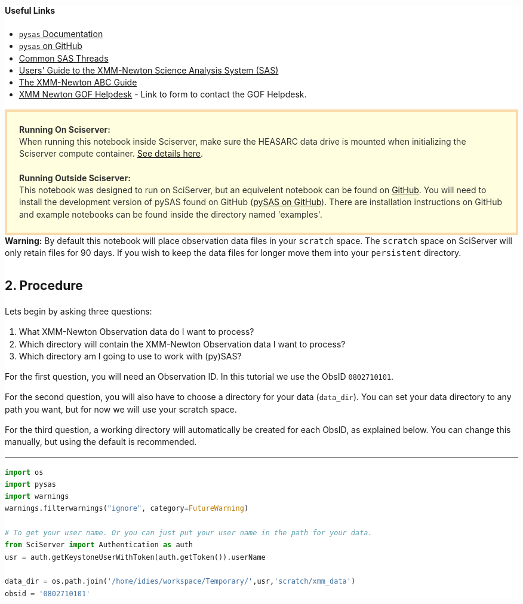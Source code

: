 #### Useful Links

- [`pysas` Documentation](https://xmm-tools.cosmos.esa.int/external/sas/current/doc/pysas/index.html "pysas Documentation")
- [`pysas` on GitHub](https://github.com/XMMGOF/pysas)
- [Common SAS Threads](https://www.cosmos.esa.int/web/xmm-newton/sas-threads/ "SAS Threads")
- [Users' Guide to the XMM-Newton Science Analysis System (SAS)](https://xmm-tools.cosmos.esa.int/external/xmm_user_support/documentation/sas_usg/USG/SASUSG.html "Users' Guide")
- [The XMM-Newton ABC Guide](https://heasarc.gsfc.nasa.gov/docs/xmm/abc/ "ABC Guide")
- [XMM Newton GOF Helpdesk](https://heasarc.gsfc.nasa.gov/docs/xmm/xmm_helpdesk.html "Helpdesk") - Link to form to contact the GOF Helpdesk.

<div style='color: #333; background: #ffffdf; padding:20px; border: 4px solid #fadbac'>
<b>Running On Sciserver:</b><br>
When running this notebook inside Sciserver, make sure the HEASARC data drive is mounted when initializing the Sciserver compute container. <a href='https://heasarc.gsfc.nasa.gov/docs/sciserver/'>See details here</a>.
<br><br>
<b>Running Outside Sciserver:</b><br>
This notebook was designed to run on SciServer, but an equivelent notebook can be found on <a href="https://github.com/XMMGOF/pysas">GitHub</a>. You will need to install the development version of pySAS found on GitHub (<a href="https://github.com/XMMGOF/pysas">pySAS on GitHub</a>). There are installation instructions on GitHub and example notebooks can be found inside the directory named 'examples'.
<br>
</div>

<div class="alert alert-block alert-warning">
    <b>Warning:</b> By default this notebook will place observation data files in your <tt>scratch</tt> space. The <tt>scratch</tt> space on SciServer will only retain files for 90 days. If you wish to keep the data files for longer move them into your <tt>persistent</tt> directory.
</div>


## 2. Procedure
 
Lets begin by asking three questions:

1. What XMM-Newton Observation data do I want to process?
2. Which directory will contain the XMM-Newton Observation data I want to process?
3. Which directory am I going to use to work with (py)SAS?

For the first question, you will need an Observation ID. In this tutorial we use the ObsID `0802710101`. 

For the second question, you will also have to choose a directory for your data (`data_dir`). You can set your data directory to any path you want, but for now we will use your scratch space.

For the third question, a working directory will automatically be created for each ObsID, as explained below. You can change this manually, but using the default is recommended.
___

```python
import os
import pysas
import warnings
warnings.filterwarnings("ignore", category=FutureWarning)

# To get your user name. Or you can just put your user name in the path for your data.
from SciServer import Authentication as auth
usr = auth.getKeystoneUserWithToken(auth.getToken()).userName

data_dir = os.path.join('/home/idies/workspace/Temporary/',usr,'scratch/xmm_data')
obsid = '0802710101'
```
